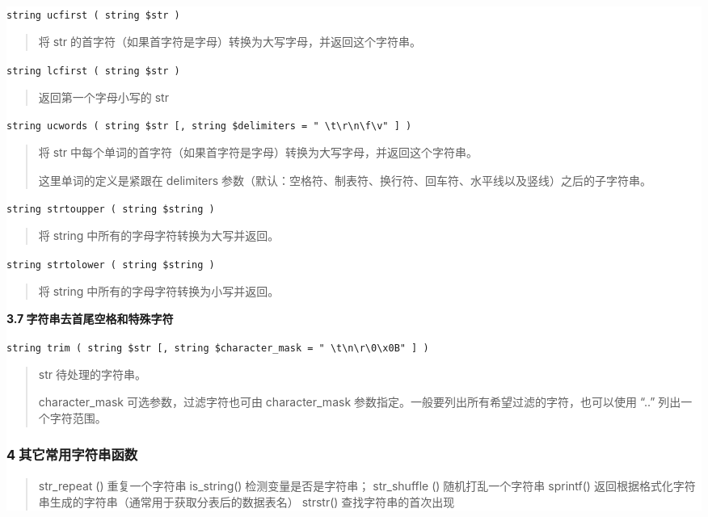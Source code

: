```
string ucfirst ( string $str )
```

> 将 str 的首字符（如果首字符是字母）转换为大写字母，并返回这个字符串。

```
string lcfirst ( string $str )
```

> 返回第一个字母小写的 str 

```
string ucwords ( string $str [, string $delimiters = " \t\r\n\f\v" ] )
```

> 将 str 中每个单词的首字符（如果首字符是字母）转换为大写字母，并返回这个字符串。
>
> 这里单词的定义是紧跟在 delimiters 参数（默认：空格符、制表符、换行符、回车符、水平线以及竖线）之后的子字符串。

```
string strtoupper ( string $string )
```

> 将 string 中所有的字母字符转换为大写并返回。

```
string strtolower ( string $string )
```

> 将 string 中所有的字母字符转换为小写并返回。

**3.7 字符串去首尾空格和特殊字符**

```
string trim ( string $str [, string $character_mask = " \t\n\r\0\x0B" ] )
```

> str
> 待处理的字符串。
>
> character_mask
> 可选参数，过滤字符也可由 character_mask 参数指定。一般要列出所有希望过滤的字符，也可以使用 “..” 列出一个字符范围。

### 4 其它常用字符串函数

> str_repeat ()  重复一个字符串
> is_string() 检测变量是否是字符串；
> str_shuffle () 随机打乱一个字符串
> sprintf()  返回根据格式化字符串生成的字符串（通常用于获取分表后的数据表名）
> strstr()  查找字符串的首次出现